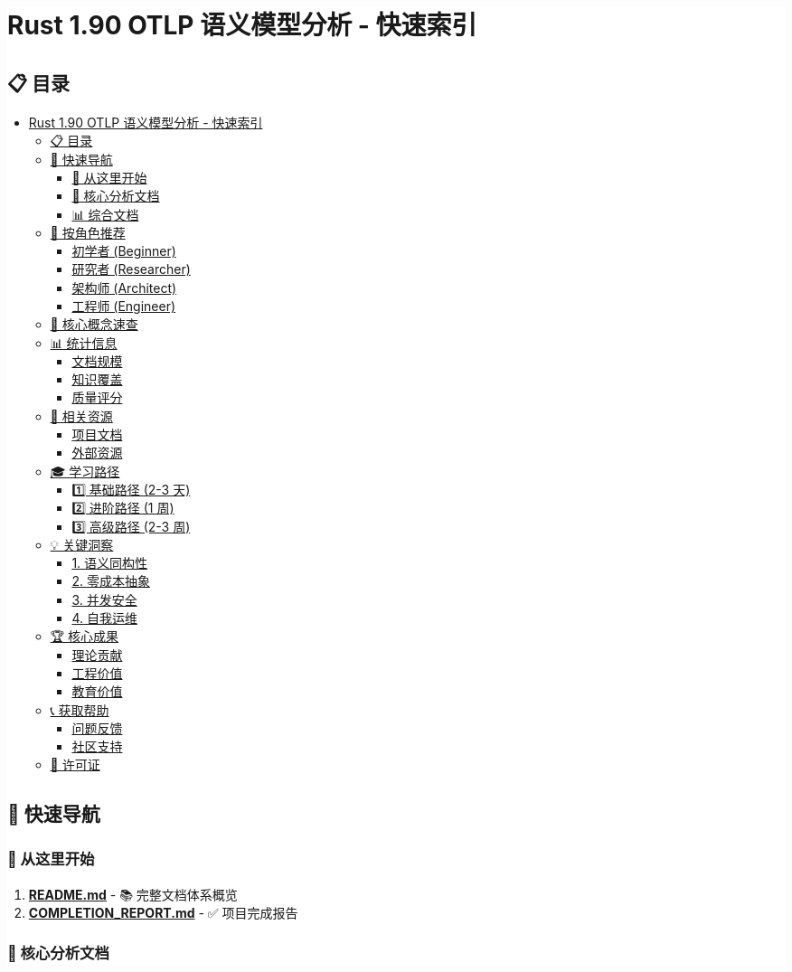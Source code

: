 # Rust 1.90 OTLP 语义模型分析 - 快速索引

## 📋 目录

- [Rust 1.90 OTLP 语义模型分析 - 快速索引](#rust-190-otlp-语义模型分析---快速索引)
  - [📋 目录](#-目录)
  - [🚀 快速导航](#-快速导航)
    - [📖 从这里开始](#-从这里开始)
    - [🎯 核心分析文档](#-核心分析文档)
    - [📊 综合文档](#-综合文档)
  - [🎯 按角色推荐](#-按角色推荐)
    - [初学者 (Beginner)](#初学者-beginner)
    - [研究者 (Researcher)](#研究者-researcher)
    - [架构师 (Architect)](#架构师-architect)
    - [工程师 (Engineer)](#工程师-engineer)
  - [🔑 核心概念速查](#-核心概念速查)
  - [📊 统计信息](#-统计信息)
    - [文档规模](#文档规模)
    - [知识覆盖](#知识覆盖)
    - [质量评分](#质量评分)
  - [🔗 相关资源](#-相关资源)
    - [项目文档](#项目文档)
    - [外部资源](#外部资源)
  - [🎓 学习路径](#-学习路径)
    - [1️⃣ 基础路径 (2-3 天)](#1️⃣-基础路径-2-3-天)
    - [2️⃣ 进阶路径 (1 周)](#2️⃣-进阶路径-1-周)
    - [3️⃣ 高级路径 (2-3 周)](#3️⃣-高级路径-2-3-周)
  - [💡 关键洞察](#-关键洞察)
    - [1. 语义同构性](#1-语义同构性)
    - [2. 零成本抽象](#2-零成本抽象)
    - [3. 并发安全](#3-并发安全)
    - [4. 自我运维](#4-自我运维)
  - [🏆 核心成果](#-核心成果)
    - [理论贡献](#理论贡献)
    - [工程价值](#工程价值)
    - [教育价值](#教育价值)
  - [📞 获取帮助](#-获取帮助)
    - [问题反馈](#问题反馈)
    - [社区支持](#社区支持)
  - [📄 许可证](#-许可证)

## 🚀 快速导航

### 📖 从这里开始

1. **[README.md](./README.md)** - 📚 完整文档体系概览
2. **[COMPLETION_REPORT.md](./COMPLETION_REPORT.md)** - ✅ 项目完成报告

### 🎯 核心分析文档
